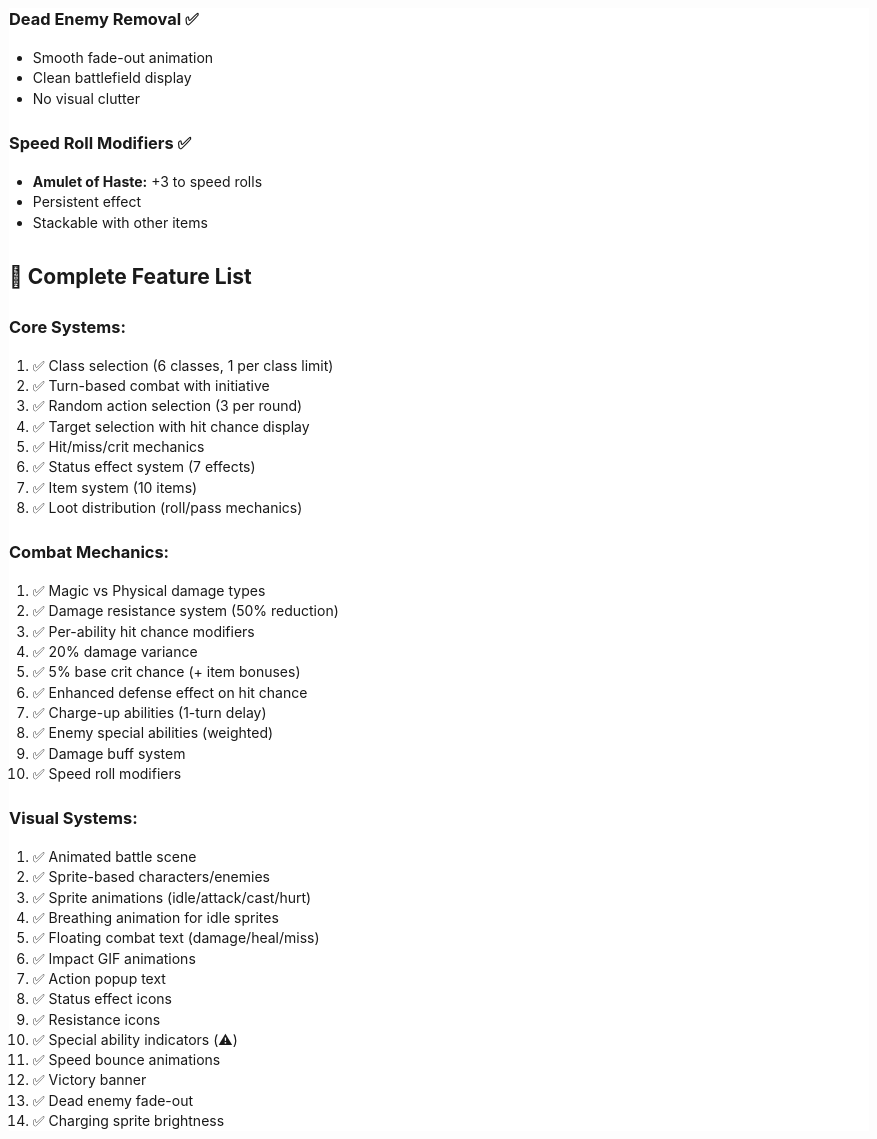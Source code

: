 ### **Dead Enemy Removal** ✅
- Smooth fade-out animation
- Clean battlefield display
- No visual clutter

### **Speed Roll Modifiers** ✅
- **Amulet of Haste:** +3 to speed rolls
- Persistent effect
- Stackable with other items

## 🎯 **Complete Feature List**

### **Core Systems:**
1. ✅ Class selection (6 classes, 1 per class limit)
2. ✅ Turn-based combat with initiative
3. ✅ Random action selection (3 per round)
4. ✅ Target selection with hit chance display
5. ✅ Hit/miss/crit mechanics
6. ✅ Status effect system (7 effects)
7. ✅ Item system (10 items)
8. ✅ Loot distribution (roll/pass mechanics)

### **Combat Mechanics:**
1. ✅ Magic vs Physical damage types
2. ✅ Damage resistance system (50% reduction)
3. ✅ Per-ability hit chance modifiers
4. ✅ 20% damage variance
5. ✅ 5% base crit chance (+ item bonuses)
6. ✅ Enhanced defense effect on hit chance
7. ✅ Charge-up abilities (1-turn delay)
8. ✅ Enemy special abilities (weighted)
9. ✅ Damage buff system
10. ✅ Speed roll modifiers

### **Visual Systems:**
1. ✅ Animated battle scene
2. ✅ Sprite-based characters/enemies
3. ✅ Sprite animations (idle/attack/cast/hurt)
4. ✅ Breathing animation for idle sprites
5. ✅ Floating combat text (damage/heal/miss)
6. ✅ Impact GIF animations
7. ✅ Action popup text
8. ✅ Status effect icons
9. ✅ Resistance icons
10. ✅ Special ability indicators (⚠️)
11. ✅ Speed bounce animations
12. ✅ Victory banner
13. ✅ Dead enemy fade-out
14. ✅ Charging sprite brightness
